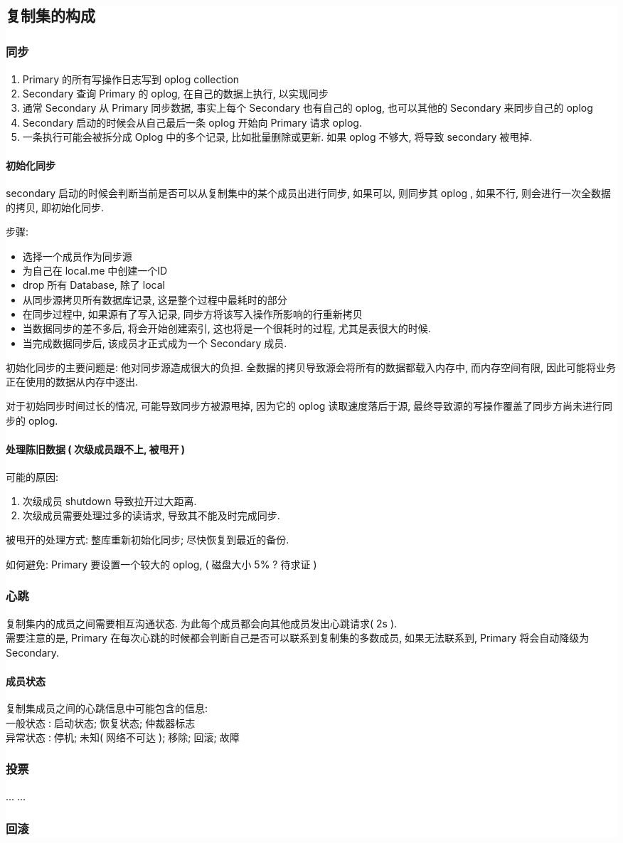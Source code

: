 
## 复制集的构成

### 同步

1. Primary 的所有写操作日志写到 oplog collection
2. Secondary 查询 Primary 的 oplog, 在自己的数据上执行, 以实现同步
3. 通常 Secondary 从 Primary 同步数据, 事实上每个 Secondary 也有自己的 oplog, 也可以其他的 Secondary 来同步自己的 oplog
4. Secondary 启动的时候会从自己最后一条 oplog 开始向 Primary 请求 oplog. 
5. 一条执行可能会被拆分成 Oplog 中的多个记录, 比如批量删除或更新. 如果 oplog 不够大, 将导致 secondary 被甩掉.

#### 初始化同步

secondary 启动的时候会判断当前是否可以从复制集中的某个成员出进行同步, 如果可以, 则同步其 oplog , 如果不行, 则会进行一次全数据的拷贝, 即初始化同步.  

步骤:

* 选择一个成员作为同步源
* 为自己在 local.me 中创建一个ID
* drop 所有 Database, 除了 local
* 从同步源拷贝所有数据库记录, 这是整个过程中最耗时的部分
* 在同步过程中, 如果源有了写入记录, 同步方将该写入操作所影响的行重新拷贝
* 当数据同步的差不多后, 将会开始创建索引, 这也将是一个很耗时的过程, 尤其是表很大的时候. 
* 当完成数据同步后, 该成员才正式成为一个 Secondary 成员.

初始化同步的主要问题是:  他对同步源造成很大的负担. 全数据的拷贝导致源会将所有的数据都载入内存中, 而内存空间有限, 因此可能将业务正在使用的数据从内存中逐出.

对于初始同步时间过长的情况, 可能导致同步方被源甩掉, 因为它的 oplog 读取速度落后于源, 最终导致源的写操作覆盖了同步方尚未进行同步的 oplog.


#### 处理陈旧数据 ( 次级成员跟不上, 被甩开 )

可能的原因: 

1. 次级成员 shutdown 导致拉开过大距离.
2. 次级成员需要处理过多的读请求, 导致其不能及时完成同步.

被甩开的处理方式: 整库重新初始化同步; 尽快恢复到最近的备份.

如何避免:   Primary 要设置一个较大的 oplog, ( 磁盘大小 5% ? 待求证 )

### 心跳

复制集内的成员之间需要相互沟通状态. 为此每个成员都会向其他成员发出心跳请求( 2s ).     
需要注意的是, Primary 在每次心跳的时候都会判断自己是否可以联系到复制集的多数成员, 如果无法联系到, Primary 将会自动降级为 Secondary.

#### 成员状态

复制集成员之间的心跳信息中可能包含的信息:     
一般状态 :  启动状态;  恢复状态;  仲裁器标志     
异常状态 :  停机;  未知( 网络不可达 );  移除;  回滚;  故障

### 投票

... ...

### 回滚
